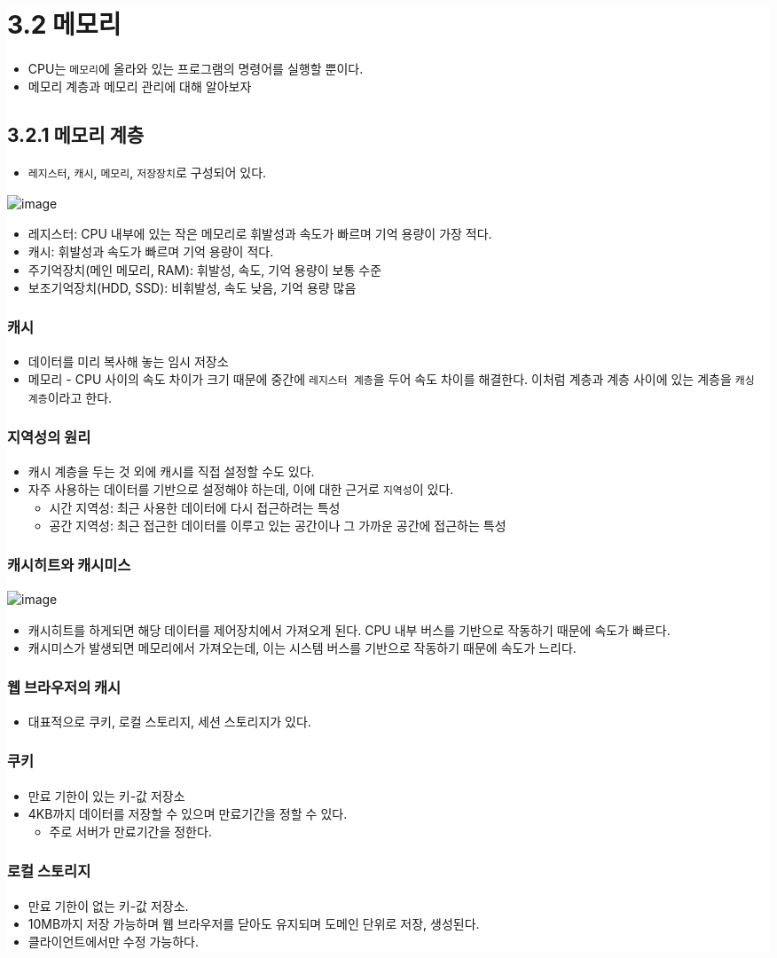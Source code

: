 # 3.2 메모리

- CPU는 `메모리`에 올라와 있는 프로그램의 명령어를 실행할 뿐이다.
- 메모리 계층과 메모리 관리에 대해 알아보자

## 3.2.1 메모리 계층

- `레지스터`, `캐시`, `메모리`, `저장장치`로 구성되어 있다.

![image](https://user-images.githubusercontent.com/81108344/206995069-c161810f-6d72-48f3-83fe-f09fa6e18ad2.png)
- 레지스터: CPU 내부에 있는 작은 메모리로 휘발성과 속도가 빠르며 기억 용량이 가장 적다.
- 캐시: 휘발성과 속도가 빠르며 기억 용량이 적다.
- 주기억장치(메인 메모리, RAM): 휘발성, 속도, 기억 용량이 보통 수준
- 보조기억장치(HDD, SSD): 비휘발성, 속도 낮음, 기억 용량 많음



### 캐시

- 데이터를 미리 복사해 놓는 임시 저장소
- 메모리 - CPU 사이의 속도 차이가 크기 때문에 중간에 `레지스터 계층`을 두어 속도 차이를 해결한다. 이처럼 계층과 계층 사이에 있는 계층을 `캐싱 계층`이라고 한다.



### 지역성의 원리

- 캐시 계층을 두는 것 외에 캐시를 직접 설정할 수도 있다.
- 자주 사용하는 데이터를 기반으로 설정해야 하는데, 이에 대한 근거로 `지역성`이 있다.
    - 시간 지역성: 최근 사용한 데이터에 다시 접근하려는 특성
    - 공간 지역성: 최근 접근한 데이터를 이루고 있는 공간이나 그 가까운 공간에 접근하는 특성

### 캐시히트와 캐시미스

![image](https://user-images.githubusercontent.com/81108344/206995080-38a9ff21-dc0a-4669-a658-4978886b2596.png)
- 캐시히트를 하게되면 해당 데이터를 제어장치에서 가져오게 된다. CPU 내부 버스를 기반으로 작동하기 때문에 속도가 빠르다.
- 캐시미스가 발생되면 메모리에서 가져오는데, 이는 시스템 버스를 기반으로 작동하기 때문에 속도가 느리다.

### 웹 브라우저의 캐시

- 대표적으로 쿠키, 로컬 스토리지, 세션 스토리지가 있다.

### 쿠키

- 만료 기한이 있는 키-값 저장소
- 4KB까지 데이터를 저장할 수 있으며 만료기간을 정할 수 있다.
    - 주로 서버가 만료기간을 정한다.

### 로컬 스토리지

- 만료 기한이 없는 키-값 저장소.
- 10MB까지 저장 가능하며 웹 브라우저를 닫아도 유지되며 도메인 단위로 저장, 생성된다.
- 클라이언트에서만 수정 가능하다.
